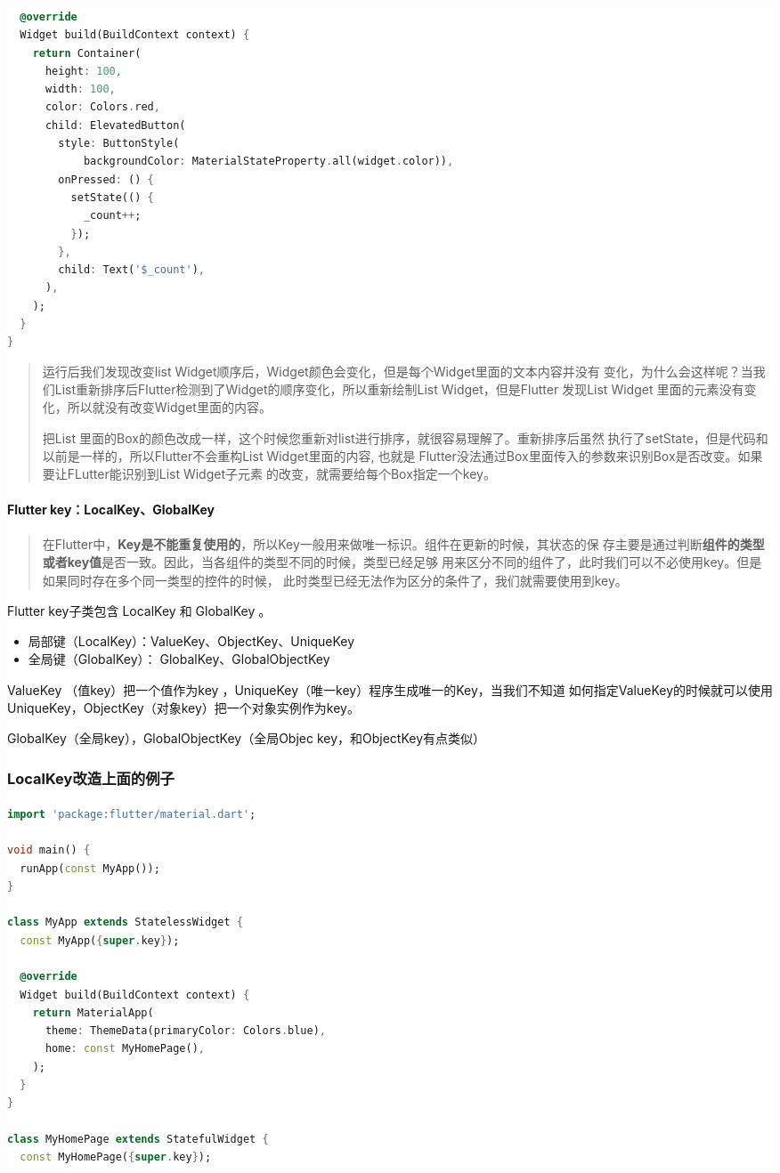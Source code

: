 ```dart
  @override
  Widget build(BuildContext context) {
    return Container(
      height: 100,
      width: 100,
      color: Colors.red,
      child: ElevatedButton(
        style: ButtonStyle(
            backgroundColor: MaterialStateProperty.all(widget.color)),
        onPressed: () {
          setState(() {
            _count++;
          });
        },
        child: Text('$_count'),
      ),
    );
  }
}

```

> 运行后我们发现改变list Widget顺序后，Widget颜色会变化，但是每个Widget里面的文本内容并没有 变化，为什么会这样呢？当我们List重新排序后Flutter检测到了Widget的顺序变化，所以重新绘制List Widget，但是Flutter 发现List Widget 里面的元素没有变化，所以就没有改变Widget里面的内容。
>
> 把List 里面的Box的颜色改成一样，这个时候您重新对list进行排序，就很容易理解了。重新排序后虽然 执行了setState，但是代码和以前是一样的，所以Flutter不会重构List Widget里面的内容, 也就是 Flutter没法通过Box里面传入的参数来识别Box是否改变。如果要让FLutter能识别到List Widget子元素 的改变，就需要给每个Box指定一个key。

#### Flutter key：LocalKey、GlobalKey

> 在Flutter中，**Key是不能重复使用的**，所以Key一般用来做唯一标识。组件在更新的时候，其状态的保 存主要是通过判断**组件的类型或者key值**是否一致。因此，当各组件的类型不同的时候，类型已经足够 用来区分不同的组件了，此时我们可以不必使用key。但是如果同时存在多个同一类型的控件的时候， 此时类型已经无法作为区分的条件了，我们就需要使用到key。

 Flutter key子类包含 LocalKey 和 GlobalKey 。

- 局部键（LocalKey）：ValueKey、ObjectKey、UniqueKey
- 全局键（GlobalKey）： GlobalKey、GlobalObjectKey

ValueKey （值key）把一个值作为key ，UniqueKey（唯一key）程序生成唯一的Key，当我们不知道 如何指定ValueKey的时候就可以使用UniqueKey，ObjectKey（对象key）把一个对象实例作为key。 

GlobalKey（全局key），GlobalObjectKey（全局Objec key，和ObjectKey有点类似）

### LocalKey改造上面的例子

```dart
import 'package:flutter/material.dart';

void main() {
  runApp(const MyApp());
}

class MyApp extends StatelessWidget {
  const MyApp({super.key});

  @override
  Widget build(BuildContext context) {
    return MaterialApp(
      theme: ThemeData(primaryColor: Colors.blue),
      home: const MyHomePage(),
    );
  }
}

class MyHomePage extends StatefulWidget {
  const MyHomePage({super.key});
```